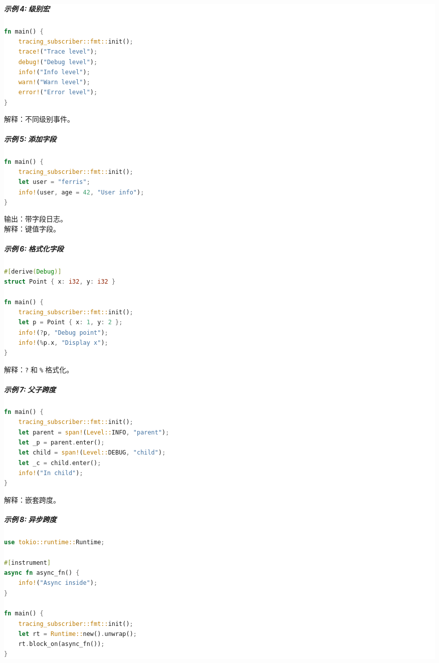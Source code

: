 ##### 示例 4: 级别宏
```rust
fn main() {
    tracing_subscriber::fmt::init();
    trace!("Trace level");
    debug!("Debug level");
    info!("Info level");
    warn!("Warn level");
    error!("Error level");
}
```
解释：不同级别事件。

##### 示例 5: 添加字段
```rust
fn main() {
    tracing_subscriber::fmt::init();
    let user = "ferris";
    info!(user, age = 42, "User info");
}
```
输出：带字段日志。  
解释：键值字段。

##### 示例 6: 格式化字段
```rust
#[derive(Debug)]
struct Point { x: i32, y: i32 }

fn main() {
    tracing_subscriber::fmt::init();
    let p = Point { x: 1, y: 2 };
    info!(?p, "Debug point");
    info!(%p.x, "Display x");
}
```
解释：`?` 和 `%` 格式化。

##### 示例 7: 父子跨度
```rust
fn main() {
    tracing_subscriber::fmt::init();
    let parent = span!(Level::INFO, "parent");
    let _p = parent.enter();
    let child = span!(Level::DEBUG, "child");
    let _c = child.enter();
    info!("In child");
}
```
解释：嵌套跨度。

##### 示例 8: 异步跨度
```rust
use tokio::runtime::Runtime;

#[instrument]
async fn async_fn() {
    info!("Async inside");
}

fn main() {
    tracing_subscriber::fmt::init();
    let rt = Runtime::new().unwrap();
    rt.block_on(async_fn());
}
```